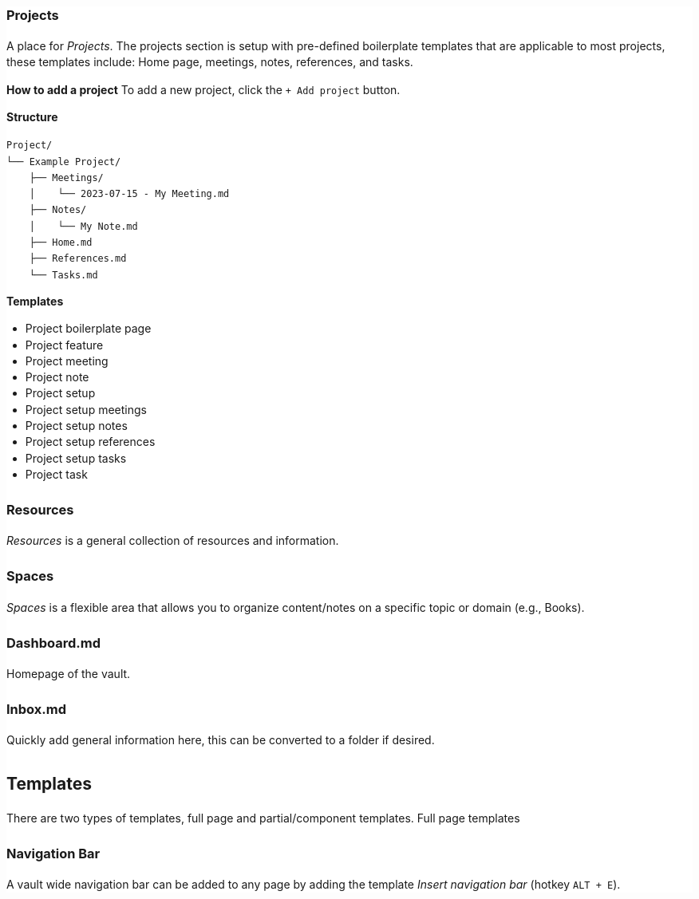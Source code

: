 ### Projects
A place for _Projects_. The projects section is setup with pre-defined boilerplate templates that are applicable to most projects, these templates include: Home page, meetings, notes, references, and tasks.

**How to add a project**
To add a new project, click the `+ Add project` button.

**Structure**
```
Project/
└── Example Project/
	├── Meetings/
	│    └── 2023-07-15 - My Meeting.md
	├── Notes/
	│    └── My Note.md
	├── Home.md
	├── References.md
	└── Tasks.md
```

**Templates**
- Project boilerplate page
- Project feature
- Project meeting
- Project note
- Project setup
- Project setup meetings
- Project setup notes
- Project setup references
- Project setup tasks
- Project task

### Resources
_Resources_ is a general collection of resources and information.

### Spaces
_Spaces_ is a flexible area that allows you to organize content/notes on a specific topic or domain (e.g., Books).

### Dashboard.md
Homepage of the vault.

### Inbox.md
Quickly add general information here, this can be converted to a folder if desired.


## Templates
There are two types of templates, full page and partial/component templates. Full page templates 

### Navigation Bar
A vault wide navigation bar can be added to any page by adding the template _Insert navigation bar_ (hotkey ` ALT + E `).
